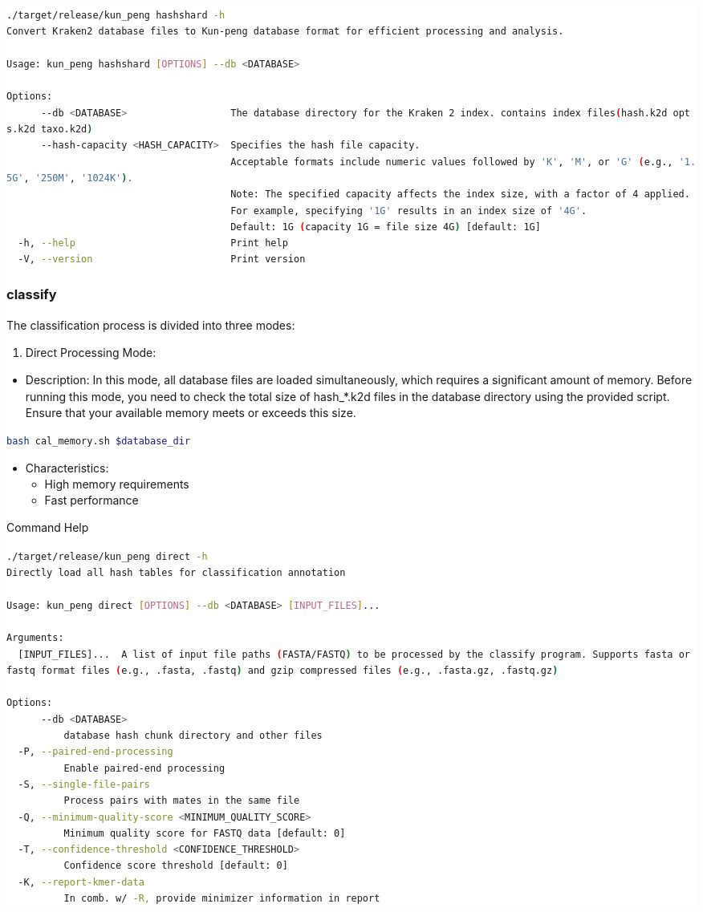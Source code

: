 ```sh
./target/release/kun_peng hashshard -h
Convert Kraken2 database files to Kun-peng database format for efficient processing and analysis.

Usage: kun_peng hashshard [OPTIONS] --db <DATABASE>

Options:
      --db <DATABASE>                  The database directory for the Kraken 2 index. contains index files(hash.k2d opts.k2d taxo.k2d)
      --hash-capacity <HASH_CAPACITY>  Specifies the hash file capacity.
                                       Acceptable formats include numeric values followed by 'K', 'M', or 'G' (e.g., '1.5G', '250M', '1024K').
                                       Note: The specified capacity affects the index size, with a factor of 4 applied.
                                       For example, specifying '1G' results in an index size of '4G'.
                                       Default: 1G (capacity 1G = file size 4G) [default: 1G]
  -h, --help                           Print help
  -V, --version                        Print version

```


### classify

The classification process is divided into three modes:

1.  Direct Processing Mode:

-   Description: In this mode, all database files are loaded simultaneously, which requires a significant amount of memory. Before running this mode, you need to check the total size of hash\_\*.k2d files in the database directory using the provided script. Ensure that your available memory meets or exceeds this size.

``` sh
bash cal_memory.sh $database_dir
```

-   Characteristics:
    -   High memory requirements
    -   Fast performance

Command Help

``` sh
./target/release/kun_peng direct -h
Directly load all hash tables for classification annotation

Usage: kun_peng direct [OPTIONS] --db <DATABASE> [INPUT_FILES]...

Arguments:
  [INPUT_FILES]...  A list of input file paths (FASTA/FASTQ) to be processed by the classify program. Supports fasta or fastq format files (e.g., .fasta, .fastq) and gzip compressed files (e.g., .fasta.gz, .fastq.gz)

Options:
      --db <DATABASE>
          database hash chunk directory and other files
  -P, --paired-end-processing
          Enable paired-end processing
  -S, --single-file-pairs
          Process pairs with mates in the same file
  -Q, --minimum-quality-score <MINIMUM_QUALITY_SCORE>
          Minimum quality score for FASTQ data [default: 0]
  -T, --confidence-threshold <CONFIDENCE_THRESHOLD>
          Confidence score threshold [default: 0]
  -K, --report-kmer-data
          In comb. w/ -R, provide minimizer information in report
```